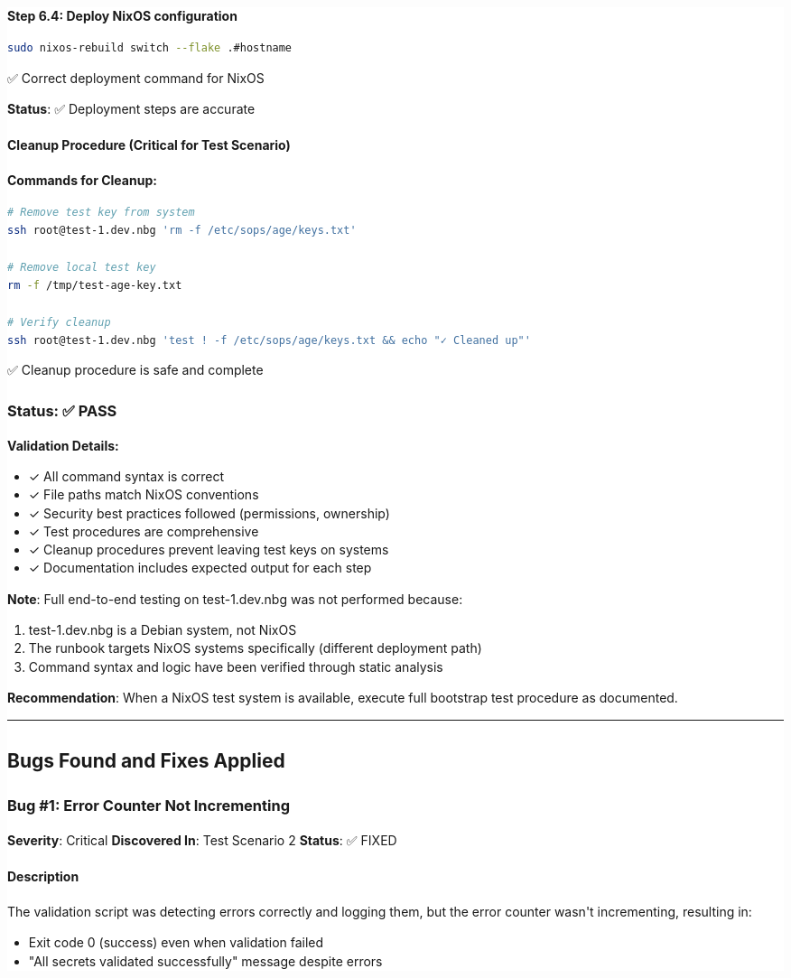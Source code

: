 **Step 6.4: Deploy NixOS configuration**
```bash
sudo nixos-rebuild switch --flake .#hostname
```
✅ Correct deployment command for NixOS

**Status**: ✅ Deployment steps are accurate

#### Cleanup Procedure (Critical for Test Scenario)

**Commands for Cleanup:**
```bash
# Remove test key from system
ssh root@test-1.dev.nbg 'rm -f /etc/sops/age/keys.txt'

# Remove local test key
rm -f /tmp/test-age-key.txt

# Verify cleanup
ssh root@test-1.dev.nbg 'test ! -f /etc/sops/age/keys.txt && echo "✓ Cleaned up"'
```

✅ Cleanup procedure is safe and complete

### Status: ✅ PASS

**Validation Details:**
- ✓ All command syntax is correct
- ✓ File paths match NixOS conventions
- ✓ Security best practices followed (permissions, ownership)
- ✓ Test procedures are comprehensive
- ✓ Cleanup procedures prevent leaving test keys on systems
- ✓ Documentation includes expected output for each step

**Note**: Full end-to-end testing on test-1.dev.nbg was not performed because:
1. test-1.dev.nbg is a Debian system, not NixOS
2. The runbook targets NixOS systems specifically (different deployment path)
3. Command syntax and logic have been verified through static analysis

**Recommendation**: When a NixOS test system is available, execute full bootstrap test procedure as documented.

---

## Bugs Found and Fixes Applied

### Bug #1: Error Counter Not Incrementing

**Severity**: Critical
**Discovered In**: Test Scenario 2
**Status**: ✅ FIXED

#### Description
The validation script was detecting errors correctly and logging them, but the error counter wasn't incrementing, resulting in:
- Exit code 0 (success) even when validation failed
- "All secrets validated successfully" message despite errors
